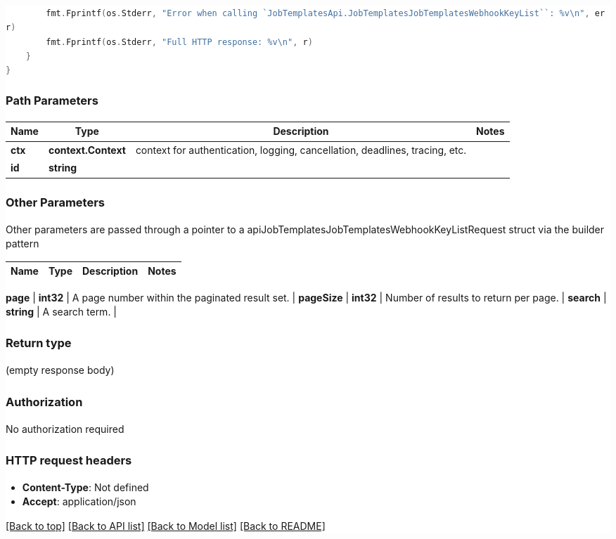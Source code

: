 ```go
        fmt.Fprintf(os.Stderr, "Error when calling `JobTemplatesApi.JobTemplatesJobTemplatesWebhookKeyList``: %v\n", err)
        fmt.Fprintf(os.Stderr, "Full HTTP response: %v\n", r)
    }
}
```

### Path Parameters


Name | Type | Description  | Notes
------------- | ------------- | ------------- | -------------
**ctx** | **context.Context** | context for authentication, logging, cancellation, deadlines, tracing, etc.
**id** | **string** |  | 

### Other Parameters

Other parameters are passed through a pointer to a apiJobTemplatesJobTemplatesWebhookKeyListRequest struct via the builder pattern


Name | Type | Description  | Notes
------------- | ------------- | ------------- | -------------

 **page** | **int32** | A page number within the paginated result set. | 
 **pageSize** | **int32** | Number of results to return per page. | 
 **search** | **string** | A search term. | 

### Return type

 (empty response body)

### Authorization

No authorization required

### HTTP request headers

- **Content-Type**: Not defined
- **Accept**: application/json

[[Back to top]](#) [[Back to API list]](../README.md#documentation-for-api-endpoints)
[[Back to Model list]](../README.md#documentation-for-models)
[[Back to README]](../README.md)


